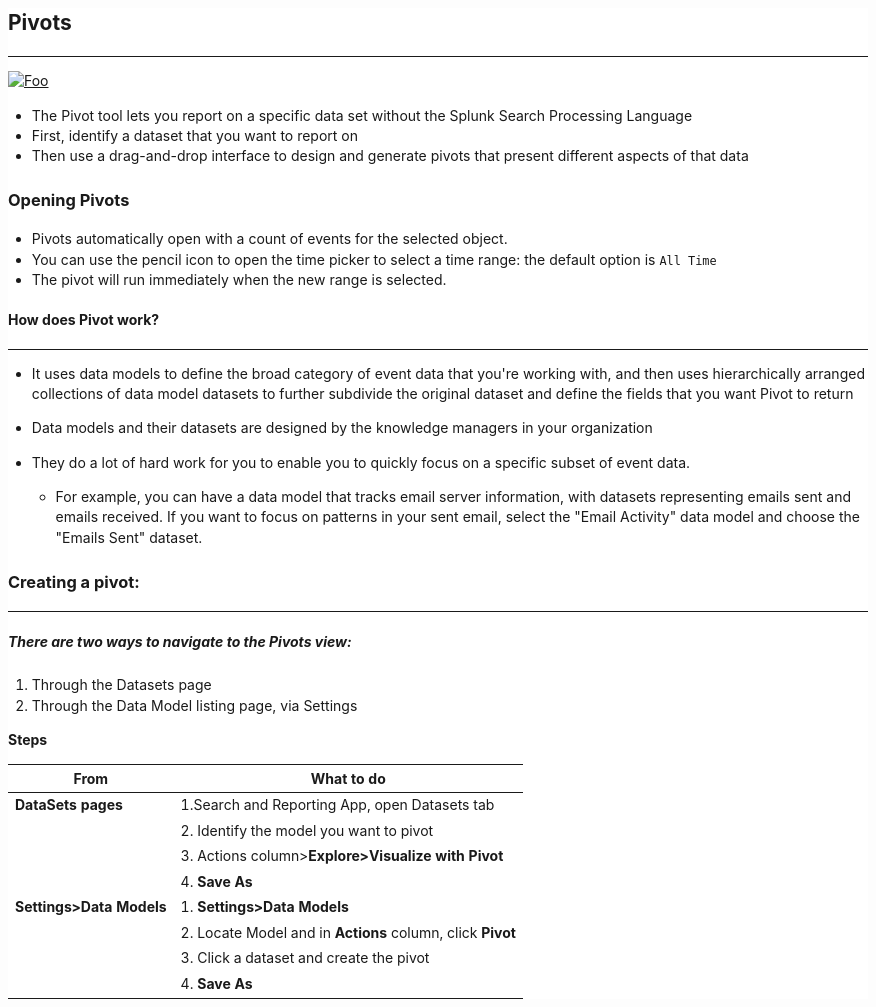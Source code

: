 ## Pivots 
----
[![Foo](https://docs.splunk.com/images/thumb/f/f0/6.0_pivot_filter_element_ex.png/700px-6.0_pivot_filter_element_ex.png)](https://docs.splunk.com/images/thumb/f/f0/6.0_pivot_filter_element_ex.png/700px-6.0_pivot_filter_element_ex.png) 

* The Pivot tool lets you report on a specific data set without the Splunk Search Processing Language 
* First, identify a dataset that you want to report on
* Then use a drag-and-drop interface to design and generate pivots that present different aspects of that data 

### Opening Pivots
* Pivots automatically open with a count of events for the selected object. 
* You can use the pencil icon to open the time picker to select a time range: the default option is `All Time`
* The pivot will run immediately when the new range is selected. 

#### How does Pivot work? 
------
* It uses data models to define the broad category of event data that you're working with, and then uses hierarchically arranged collections of data model datasets to further subdivide the original dataset and define the fields that you want Pivot to return 

* Data models and their datasets are designed by the knowledge managers in your organization
* They do a lot of hard work for you to enable you to quickly focus on a specific subset of event data.
    * For example, you can have a data model that tracks email server information, with datasets representing emails sent and emails received. If you want to focus on patterns in your sent email, select the "Email Activity" data model and choose the "Emails Sent" dataset. 

### Creating a pivot:
----
##### There are two ways to navigate to the Pivots view:
1. Through the Datasets page
2. Through the Data Model listing page, via Settings

**Steps**

| From                     | What to do                                                 |
| ---                      | ----                                                       |
| **DataSets pages**       | 1.Search and Reporting App, open Datasets tab              |
|                          | 2. Identify the model you want to pivot                    |
|                          | 3. Actions column>**Explore>Visualize with Pivot**         |
|                          | 4. **Save As**                                             |
| **Settings>Data Models** | 1. **Settings>Data Models**                                |
|                          | 2. Locate Model and in **Actions** column, click **Pivot** |
|                          | 3. Click a dataset and create the pivot                    |
|                          | 4. **Save As**                                             |
